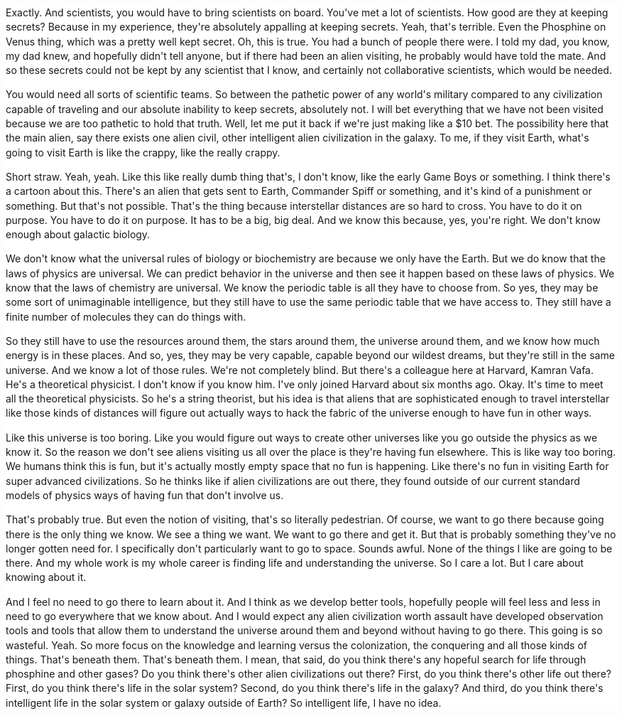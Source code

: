 Exactly. And scientists, you would have to bring scientists on board. You've met a lot of scientists. How good are they at keeping secrets? Because in my experience, they're absolutely appalling at keeping secrets. Yeah, that's terrible. Even the Phosphine on Venus thing, which was a pretty well kept secret. Oh, this is true. You had a bunch of people there were. I told my dad, you know, my dad knew, and hopefully didn't tell anyone, but if there had been an alien visiting, he probably would have told the mate. And so these secrets could not be kept by any scientist that I know, and certainly not collaborative scientists, which would be needed.

You would need all sorts of scientific teams. So between the pathetic power of any world's military compared to any civilization capable of traveling and our absolute inability to keep secrets, absolutely not. I will bet everything that we have not been visited because we are too pathetic to hold that truth. Well, let me put it back if we're just making like a $10 bet. The possibility here that the main alien, say there exists one alien civil, other intelligent alien civilization in the galaxy. To me, if they visit Earth, what's going to visit Earth is like the crappy, like the really crappy.

Short straw. Yeah, yeah. Like this like really dumb thing that's, I don't know, like the early Game Boys or something. I think there's a cartoon about this. There's an alien that gets sent to Earth, Commander Spiff or something, and it's kind of a punishment or something. But that's not possible. That's the thing because interstellar distances are so hard to cross. You have to do it on purpose. You have to do it on purpose. It has to be a big, big deal. And we know this because, yes, you're right. We don't know enough about galactic biology.

We don't know what the universal rules of biology or biochemistry are because we only have the Earth. But we do know that the laws of physics are universal. We can predict behavior in the universe and then see it happen based on these laws of physics. We know that the laws of chemistry are universal. We know the periodic table is all they have to choose from. So yes, they may be some sort of unimaginable intelligence, but they still have to use the same periodic table that we have access to. They still have a finite number of molecules they can do things with.

So they still have to use the resources around them, the stars around them, the universe around them, and we know how much energy is in these places. And so, yes, they may be very capable, capable beyond our wildest dreams, but they're still in the same universe. And we know a lot of those rules. We're not completely blind. But there's a colleague here at Harvard, Kamran Vafa. He's a theoretical physicist. I don't know if you know him. I've only joined Harvard about six months ago. Okay. It's time to meet all the theoretical physicists. So he's a string theorist, but his idea is that aliens that are sophisticated enough to travel interstellar like those kinds of distances will figure out actually ways to hack the fabric of the universe enough to have fun in other ways.

Like this universe is too boring. Like you would figure out ways to create other universes like you go outside the physics as we know it. So the reason we don't see aliens visiting us all over the place is they're having fun elsewhere. This is like way too boring. We humans think this is fun, but it's actually mostly empty space that no fun is happening. Like there's no fun in visiting Earth for super advanced civilizations. So he thinks like if alien civilizations are out there, they found outside of our current standard models of physics ways of having fun that don't involve us.

That's probably true. But even the notion of visiting, that's so literally pedestrian. Of course, we want to go there because going there is the only thing we know. We see a thing we want. We want to go there and get it. But that is probably something they've no longer gotten need for. I specifically don't particularly want to go to space. Sounds awful. None of the things I like are going to be there. And my whole work is my whole career is finding life and understanding the universe. So I care a lot. But I care about knowing about it.

And I feel no need to go there to learn about it. And I think as we develop better tools, hopefully people will feel less and less in need to go everywhere that we know about. And I would expect any alien civilization worth assault have developed observation tools and tools that allow them to understand the universe around them and beyond without having to go there. This going is so wasteful. Yeah. So more focus on the knowledge and learning versus the colonization, the conquering and all those kinds of things. That's beneath them. That's beneath them. I mean, that said, do you think there's any hopeful search for life through phosphine and other gases? Do you think there's other alien civilizations out there? First, do you think there's other life out there? First, do you think there's life in the solar system? Second, do you think there's life in the galaxy? And third, do you think there's intelligent life in the solar system or galaxy outside of Earth? So intelligent life, I have no idea.

